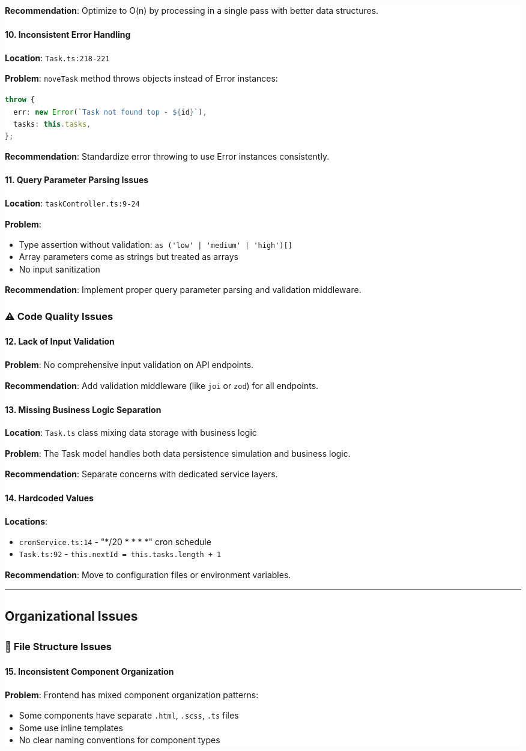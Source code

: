 **Recommendation**: Optimize to O(n) by processing in a single pass with better data structures.

#### 10. **Inconsistent Error Handling**
**Location**: `Task.ts:218-221`

**Problem**: `moveTask` method throws objects instead of Error instances:
```typescript
throw {
  err: new Error(`Task not found top - ${id}`),
  tasks: this.tasks,
};
```

**Recommendation**: Standardize error throwing to use Error instances consistently.

#### 11. **Query Parameter Parsing Issues**
**Location**: `taskController.ts:9-24`

**Problem**: 
- Type assertion without validation: `as ('low' | 'medium' | 'high')[]`
- Array parameters come as strings but treated as arrays
- No input sanitization

**Recommendation**: Implement proper query parameter parsing and validation middleware.

### ⚠️ **Code Quality Issues**

#### 12. **Lack of Input Validation**
**Problem**: No comprehensive input validation on API endpoints.

**Recommendation**: Add validation middleware (like `joi` or `zod`) for all endpoints.

#### 13. **Missing Business Logic Separation**
**Location**: `Task.ts` class mixing data storage with business logic

**Problem**: The Task model handles both data persistence simulation and business logic.

**Recommendation**: Separate concerns with dedicated service layers.

#### 14. **Hardcoded Values**
**Locations**:
- `cronService.ts:14` - "*/20 * * * *" cron schedule
- `Task.ts:92` - `this.nextId = this.tasks.length + 1`

**Recommendation**: Move to configuration files or environment variables.

---

## Organizational Issues

### 📁 **File Structure Issues**

#### 15. **Inconsistent Component Organization**
**Problem**: Frontend has mixed component organization patterns:
- Some components have separate `.html`, `.scss`, `.ts` files
- Some use inline templates
- No clear naming conventions for component types
